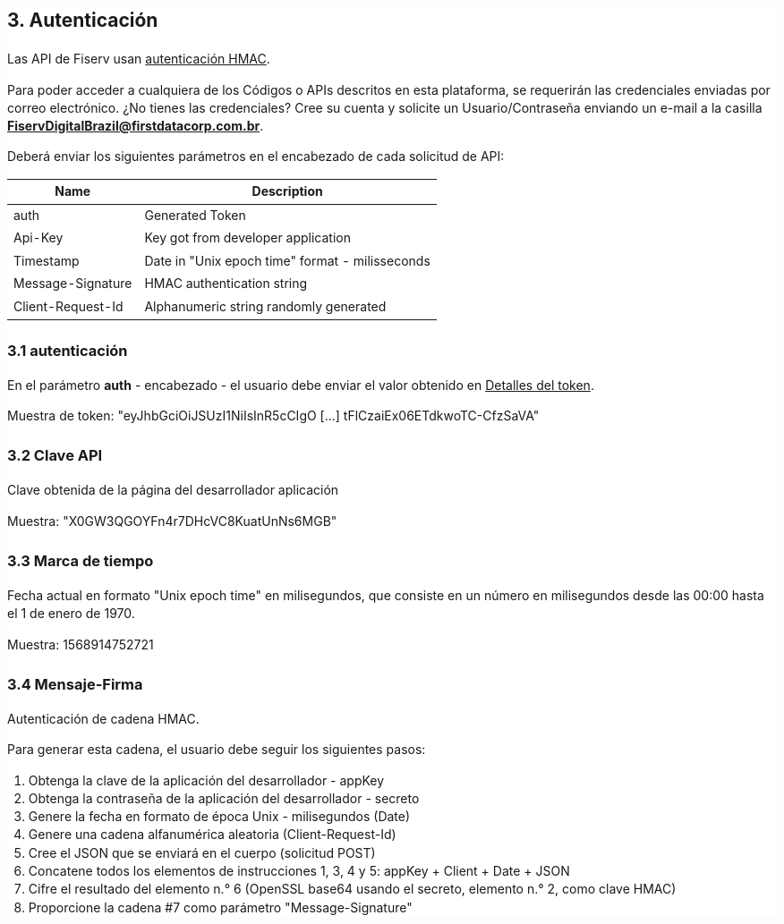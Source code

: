 ## 3. Autenticación

Las API de Fiserv usan [autenticación HMAC](?path=/docs/español/banworks/TokenGenerationforWeb-services.md).

Para poder acceder a cualquiera de los Códigos o APIs descritos en esta plataforma, se requerirán las credenciales enviadas por correo electrónico. ¿No tienes las credenciales? Cree su cuenta y solicite un Usuario/Contraseña enviando un e-mail a la casilla **FiservDigitalBrazil@firstdatacorp.com.br**.

Deberá enviar los siguientes parámetros en el encabezado de cada solicitud de API:

| Name              | Description                                     |
|-------------------|-------------------------------------------------|
| auth              | Generated Token                                 |
| Api-Key           | Key got from developer application              |
| Timestamp         | Date in "Unix epoch time" format - milisseconds |
| Message-Signature | HMAC authentication string                      |
| Client-Request-Id | Alphanumeric string randomly generated          |

### 3.1 autenticación

En el parámetro **auth** - encabezado - el usuario debe enviar el valor obtenido en [Detalles del token](?path=/docs/english/banworks/TokenGenerationforWeb-services.md).

Muestra de token: "eyJhbGciOiJSUzI1NiIsInR5cCIgO [...] tFlCzaiEx06ETdkwoTC-CfzSaVA"

### 3.2 Clave API

Clave obtenida de la página del desarrollador aplicación

Muestra: "X0GW3QGOYFn4r7DHcVC8KuatUnNs6MGB"

### 3.3 Marca de tiempo

Fecha actual en formato "Unix epoch time" en milisegundos, que consiste en un número en milisegundos desde las 00:00 hasta el 1 de enero de 1970.

Muestra: 1568914752721

### 3.4 Mensaje-Firma

Autenticación de cadena HMAC.

Para generar esta cadena, el usuario debe seguir los siguientes pasos:

1. Obtenga la clave de la aplicación del desarrollador - appKey
2. Obtenga la contraseña de la aplicación del desarrollador - secreto
3. Genere la fecha en formato de época Unix - milisegundos (Date)
4. Genere una cadena alfanumérica aleatoria (Client-Request-Id)
5. Cree el JSON que se enviará en el cuerpo (solicitud POST)
6. Concatene todos los elementos de instrucciones 1, 3, 4 y 5: appKey + Client + Date + JSON
7. Cifre el resultado del elemento n.° 6 (OpenSSL base64 usando el secreto, elemento n.° 2, como clave HMAC)
8. Proporcione la cadena #7 como parámetro "Message-Signature"


 [3]: https://www.getpostman.com